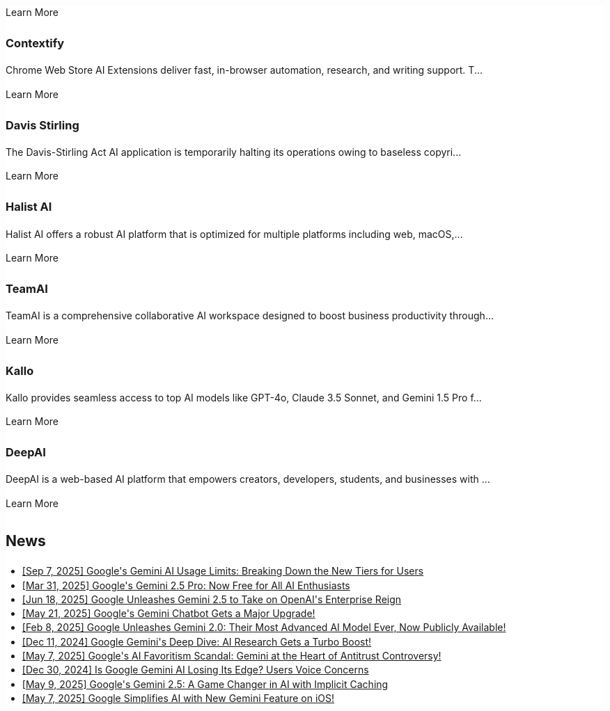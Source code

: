 Learn More

### Contextify

Chrome Web Store AI Extensions deliver fast, in-browser automation, research, and writing support. T...

Learn More

### Davis Stirling

The Davis-Stirling Act AI application is temporarily halting its operations owing to baseless copyri...

Learn More

### Halist AI

Halist AI offers a robust AI platform that is optimized for multiple platforms including web, macOS,...

Learn More

### TeamAI

TeamAI is a comprehensive collaborative AI workspace designed to boost business productivity through...

Learn More

### Kallo

Kallo provides seamless access to top AI models like GPT-4o, Claude 3.5 Sonnet, and Gemini 1.5 Pro f...

Learn More

### DeepAI

DeepAI is a web-based AI platform that empowers creators, developers, students, and businesses with ...

Learn More

## News

- [\[Sep 7, 2025\] Google's Gemini AI Usage Limits: Breaking Down the New Tiers for Users](https://opentools.ai/news/googles-gemini-ai-usage-limits-breaking-down-the-new-tiers-for-users)
- [\[Mar 31, 2025\] Google's Gemini 2.5 Pro: Now Free for All AI Enthusiasts](https://opentools.ai/news/googles-gemini-25-pro-now-free-for-all-ai-enthusiasts)
- [\[Jun 18, 2025\] Google Unleashes Gemini 2.5 to Take on OpenAI's Enterprise Reign](https://opentools.ai/news/google-unleashes-gemini-25-to-take-on-openais-enterprise-reign)
- [\[May 21, 2025\] Google's Gemini Chatbot Gets a Major Upgrade!](https://opentools.ai/news/googles-gemini-chatbot-gets-a-major-upgrade)
- [\[Feb 8, 2025\] Google Unleashes Gemini 2.0: Their Most Advanced AI Model Ever, Now Publicly Available!](https://opentools.ai/news/google-unleashes-gemini-20-their-most-advanced-ai-model-ever-now-publicly-available)
- [\[Dec 11, 2024\] Google Gemini's Deep Dive: AI Research Gets a Turbo Boost!](https://opentools.ai/news/google-geminis-deep-dive-ai-research-gets-a-turbo-boost)
- [\[May 7, 2025\] Google's AI Favoritism Scandal: Gemini at the Heart of Antitrust Controversy!](https://opentools.ai/news/googles-ai-favoritism-scandal-gemini-at-the-heart-of-antitrust-controversy)
- [\[Dec 30, 2024\] Is Google Gemini AI Losing Its Edge? Users Voice Concerns](https://opentools.ai/news/is-google-gemini-ai-losing-its-edge-users-voice-concerns)
- [\[May 9, 2025\] Google's Gemini 2.5: A Game Changer in AI with Implicit Caching](https://opentools.ai/news/googles-gemini-25-a-game-changer-in-ai-with-implicit-caching)
- [\[May 7, 2025\] Google Simplifies AI with New Gemini Feature on iOS!](https://opentools.ai/news/google-simplifies-ai-with-new-gemini-feature-on-ios)